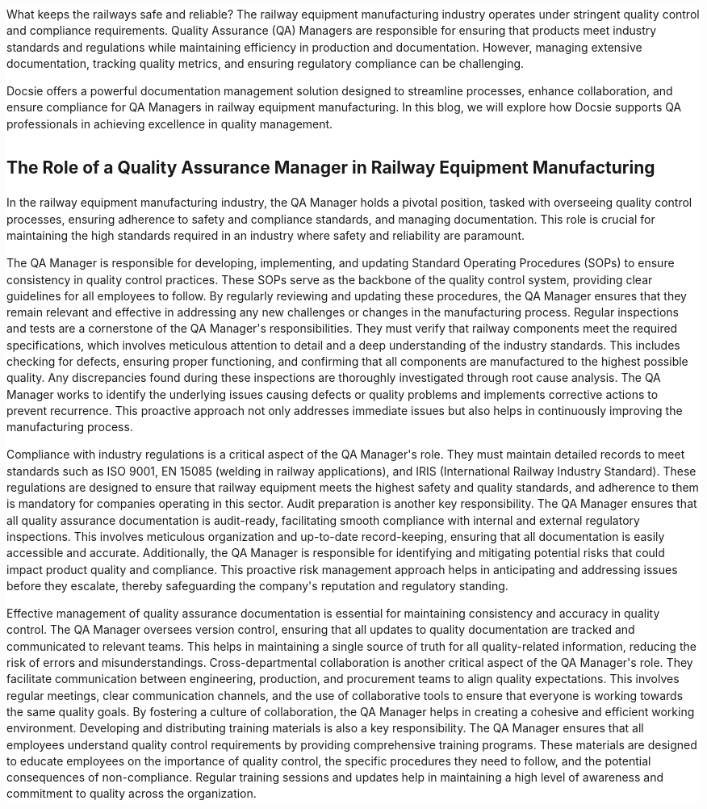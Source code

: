 What keeps the railways safe and reliable? The railway equipment manufacturing industry operates under stringent quality control and compliance requirements. Quality Assurance (QA) Managers are responsible for ensuring that products meet industry standards and regulations while maintaining efficiency in production and documentation. However, managing extensive documentation, tracking quality metrics, and ensuring regulatory compliance can be challenging.

Docsie offers a powerful documentation management solution designed to streamline processes, enhance collaboration, and ensure compliance for QA Managers in railway equipment manufacturing. In this blog, we will explore how Docsie supports QA professionals in achieving excellence in quality management.

## The Role of a Quality Assurance Manager in Railway Equipment Manufacturing

In the railway equipment manufacturing industry, the QA Manager holds a pivotal position, tasked with overseeing quality control processes, ensuring adherence to safety and compliance standards, and managing documentation. This role is crucial for maintaining the high standards required in an industry where safety and reliability are paramount.

The QA Manager is responsible for developing, implementing, and updating Standard Operating Procedures (SOPs) to ensure consistency in quality control practices. These SOPs serve as the backbone of the quality control system, providing clear guidelines for all employees to follow. By regularly reviewing and updating these procedures, the QA Manager ensures that they remain relevant and effective in addressing any new challenges or changes in the manufacturing process. Regular inspections and tests are a cornerstone of the QA Manager's responsibilities. They must verify that railway components meet the required specifications, which involves meticulous attention to detail and a deep understanding of the industry standards. This includes checking for defects, ensuring proper functioning, and confirming that all components are manufactured to the highest possible quality. Any discrepancies found during these inspections are thoroughly investigated through root cause analysis. The QA Manager works to identify the underlying issues causing defects or quality problems and implements corrective actions to prevent recurrence. This proactive approach not only addresses immediate issues but also helps in continuously improving the manufacturing process.

Compliance with industry regulations is a critical aspect of the QA Manager's role. They must maintain detailed records to meet standards such as ISO 9001, EN 15085 (welding in railway applications), and IRIS (International Railway Industry Standard). These regulations are designed to ensure that railway equipment meets the highest safety and quality standards, and adherence to them is mandatory for companies operating in this sector. Audit preparation is another key responsibility. The QA Manager ensures that all quality assurance documentation is audit-ready, facilitating smooth compliance with internal and external regulatory inspections. This involves meticulous organization and up-to-date record-keeping, ensuring that all documentation is easily accessible and accurate. Additionally, the QA Manager is responsible for identifying and mitigating potential risks that could impact product quality and compliance. This proactive risk management approach helps in anticipating and addressing issues before they escalate, thereby safeguarding the company's reputation and regulatory standing.

Effective management of quality assurance documentation is essential for maintaining consistency and accuracy in quality control. The QA Manager oversees version control, ensuring that all updates to quality documentation are tracked and communicated to relevant teams. This helps in maintaining a single source of truth for all quality-related information, reducing the risk of errors and misunderstandings. Cross-departmental collaboration is another critical aspect of the QA Manager's role. They facilitate communication between engineering, production, and procurement teams to align quality expectations. This involves regular meetings, clear communication channels, and the use of collaborative tools to ensure that everyone is working towards the same quality goals. By fostering a culture of collaboration, the QA Manager helps in creating a cohesive and efficient working environment. Developing and distributing training materials is also a key responsibility. The QA Manager ensures that all employees understand quality control requirements by providing comprehensive training programs. These materials are designed to educate employees on the importance of quality control, the specific procedures they need to follow, and the potential consequences of non-compliance. Regular training sessions and updates help in maintaining a high level of awareness and commitment to quality across the organization.
